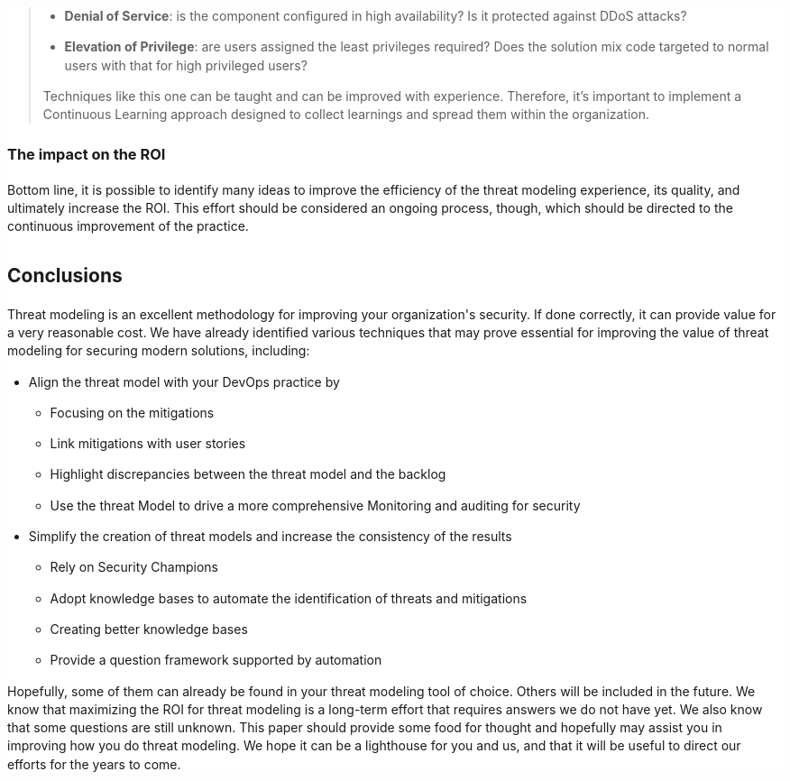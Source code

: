 > - **Denial of Service**: is the component configured in high availability? Is it protected against DDoS attacks?
>
> - **Elevation of Privilege**: are users assigned the least privileges required? Does the solution mix code targeted to normal users with that for high privileged users?
>
> Techniques like this one can be taught and can be improved with experience. Therefore, it’s important to implement a Continuous Learning approach designed to collect learnings and spread them within the organization.

### The impact on the ROI

Bottom line, it is possible to identify many ideas to improve the efficiency of the threat modeling experience, its quality, and ultimately increase the ROI. This effort should be considered an ongoing process, though, which should be directed to the continuous improvement of the practice.

## Conclusions

Threat modeling is an excellent methodology for improving your organization's security. If done correctly, it can provide value for a very reasonable cost. We have already identified various techniques that may prove essential for improving the value of threat modeling for securing modern solutions, including:

- Align the threat model with your DevOps practice by

  - Focusing on the mitigations

  - Link mitigations with user stories

  - Highlight discrepancies between the threat model and the backlog

  - Use the threat Model to drive a more comprehensive Monitoring and auditing for security

- Simplify the creation of threat models and increase the consistency of the results

  - Rely on Security Champions

  - Adopt knowledge bases to automate the identification of threats and mitigations

  - Creating better knowledge bases

  - Provide a question framework supported by automation

Hopefully, some of them can already be found in your threat modeling tool of choice. Others will be included in the future. We know that maximizing the ROI for threat modeling is a long-term effort that requires answers we do not have yet. We also know that some questions are still unknown. This paper should provide some food for thought and hopefully may assist you in improving how you do threat modeling. We hope it can be a lighthouse for you and us, and that it will be useful to direct our efforts for the years to come.